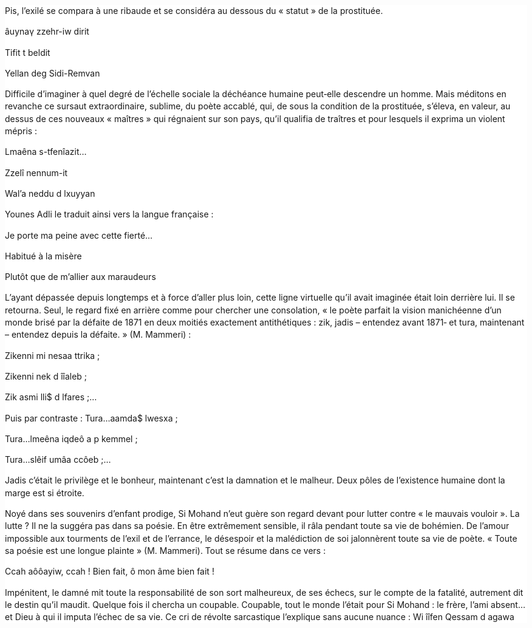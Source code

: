 Pis, l’exilé se compara à une ribaude et se considéra au dessous du « statut » de la prostituée.

âuynaγ zzehr-iw dirit

Tifit t beldit

Yellan deg Sidi-Remvan

Difficile d’imaginer à quel degré de l’échelle sociale la déchéance humaine peut‑elle descendre un homme. Mais méditons en revanche ce sursaut extraordinaire, sublime, du poète accablé, qui, de sous la condition de la prostituée, s’éleva, en valeur, au dessus de ces nouveaux « maîtres » qui régnaient sur son pays, qu’il qualifia de traîtres et pour lesquels il exprima un violent mépris :

Lmaêna s-tfenîazit…

Zzelî nennum-it

Wal’a neddu d lxuyyan

Younes Adli le traduit ainsi vers la langue française :

Je porte ma peine avec cette fierté…

Habitué à la misère

Plutôt que de m’allier aux maraudeurs

L’ayant dépassée depuis longtemps et à force d’aller plus loin, cette ligne virtuelle qu’il avait imaginée était loin derrière lui. Il se retourna. Seul, le regard fixé en arrière comme pour chercher une consolation, « le poète parfait la vision manichéenne d’un monde brisé par la défaite de 1871 en deux moitiés exactement antithétiques : zik, jadis – entendez avant 1871‑ et tura, maintenant – entendez depuis la défaite. » (M. Mammeri) :

Zikenni mi nesaa ttrika ;

Zikenni nek d îîaleb ;

Zik asmi lli$ d lfares ;…

Puis par contraste : Tura…aamda$ lwesxa ;

Tura…lmeêna iqdeô a p kemmel ;

Tura…slêif umâa ccôeb ;…

Jadis c’était le privilège et le bonheur, maintenant c’est la damnation et le malheur. Deux pôles de l’existence humaine dont la marge est si étroite.

Noyé dans ses souvenirs d’enfant prodige, Si Mohand n’eut guère son regard devant pour lutter contre « le mauvais vouloir ». La lutte ? Il ne la suggéra pas dans sa poésie. En être extrêmement sensible, il râla pendant toute sa vie de bohémien. De l’amour impossible aux tourments de l’exil et de l’errance, le désespoir et la malédiction de soi jalonnèrent toute sa vie de poète. « Toute sa poésie est une longue plainte » (M. Mammeri). Tout se résume dans ce vers :

Ccah aôôayiw, ccah ! Bien fait, ô mon âme bien fait !

Impénitent, le damné mit toute la responsabilité de son sort malheureux, de ses échecs, sur le compte de la fatalité, autrement dit le destin qu’il maudit. Quelque fois il chercha un coupable. Coupable, tout le monde l’était pour Si Mohand : le frère, l’ami absent…et Dieu à qui il imputa l’échec de sa vie. Ce cri de révolte sarcastique l’explique sans aucune nuance :
Wi îîfen Qessam d agawa
